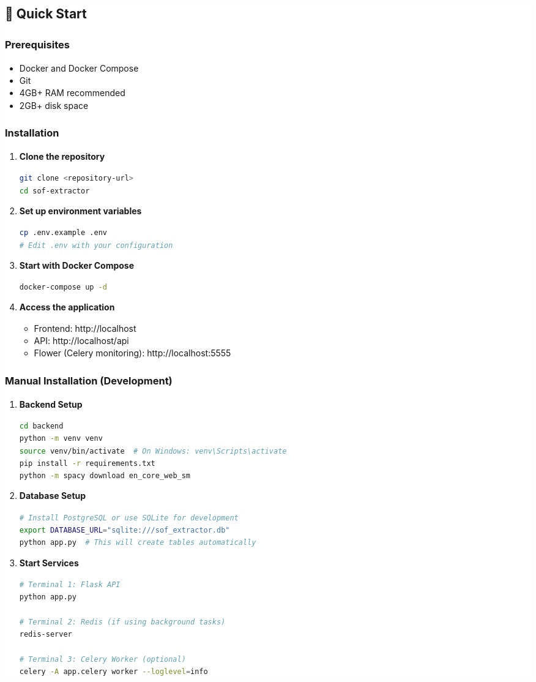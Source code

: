 ## 🚀 Quick Start

### Prerequisites
- Docker and Docker Compose
- Git
- 4GB+ RAM recommended
- 2GB+ disk space

### Installation

1. **Clone the repository**
   ```bash
   git clone <repository-url>
   cd sof-extractor
   ```

2. **Set up environment variables**
   ```bash
   cp .env.example .env
   # Edit .env with your configuration
   ```

3. **Start with Docker Compose**
   ```bash
   docker-compose up -d
   ```

4. **Access the application**
   - Frontend: http://localhost
   - API: http://localhost/api
   - Flower (Celery monitoring): http://localhost:5555

### Manual Installation (Development)

1. **Backend Setup**
   ```bash
   cd backend
   python -m venv venv
   source venv/bin/activate  # On Windows: venv\Scripts\activate
   pip install -r requirements.txt
   python -m spacy download en_core_web_sm
   ```

2. **Database Setup**
   ```bash
   # Install PostgreSQL or use SQLite for development
   export DATABASE_URL="sqlite:///sof_extractor.db"
   python app.py  # This will create tables automatically
   ```

3. **Start Services**
   ```bash
   # Terminal 1: Flask API
   python app.py

   # Terminal 2: Redis (if using background tasks)
   redis-server

   # Terminal 3: Celery Worker (optional)
   celery -A app.celery worker --loglevel=info
   ```

